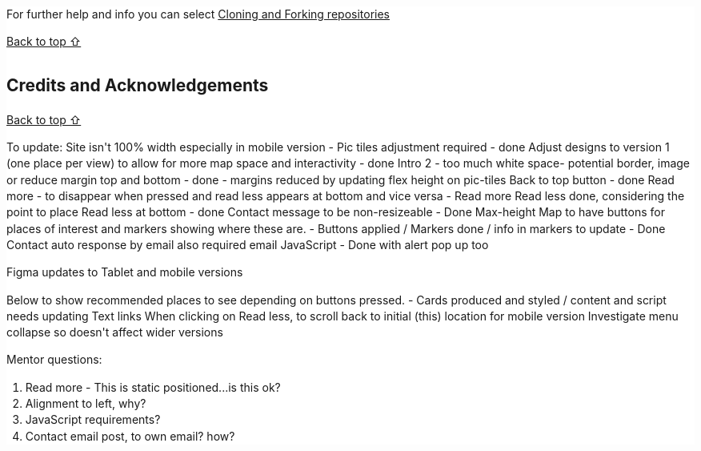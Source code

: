 For further help and info you can select [Cloning and Forking repositories](https://docs.github.com/en/desktop/contributing-and-collaborating-using-github-desktop/cloning-and-forking-repositories-from-github-desktop)

[Back to top ⇧](#Project-Staycation-Britain)

## Credits and Acknowledgements


[Back to top ⇧](#Project-Staycation-Britain)


To update:
Site isn't 100% width especially in mobile version - Pic tiles adjustment required - done
Adjust designs to version 1 (one place per view) to allow for more map space and interactivity - done
Intro 2 - too much white space- potential border, image or reduce margin top and bottom - done - margins reduced by updating flex height on pic-tiles
Back to top button - done
Read more - to disappear when pressed and read less appears at bottom and vice versa - Read more Read less done, considering the point to place Read less at bottom - done
Contact message to be non-resizeable - Done Max-height
Map to have buttons for places of interest and markers showing where these are. - Buttons applied / Markers done / info in markers to update - Done
Contact auto response by email also required email JavaScript - Done with alert pop up too

Figma updates to Tablet and mobile versions

Below to show recommended places to see depending on buttons pressed. - Cards produced and styled / content and script needs updating
Text links
When clicking on Read less, to scroll back to initial (this) location for mobile version
Investigate menu collapse so doesn't affect wider versions




Mentor questions:

1. Read more - This is static positioned...is this ok?
2. Alignment to left, why?
3. JavaScript requirements?
4. Contact email post, to own email? how?